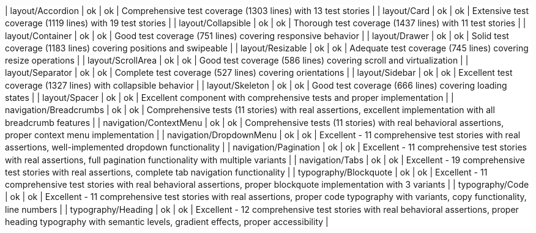 | layout/Accordion             | ok         | ok             | Comprehensive test coverage (1303 lines) with 13 test stories                                                                                                                                                                                            |
| layout/Card                  | ok         | ok             | Extensive test coverage (1119 lines) with 19 test stories                                                                                                                                                                                                |
| layout/Collapsible           | ok         | ok             | Thorough test coverage (1437 lines) with 11 test stories                                                                                                                                                                                                 |
| layout/Container             | ok         | ok             | Good test coverage (751 lines) covering responsive behavior                                                                                                                                                                                              |
| layout/Drawer                | ok         | ok             | Solid test coverage (1183 lines) covering positions and swipeable                                                                                                                                                                                        |
| layout/Resizable             | ok         | ok             | Adequate test coverage (745 lines) covering resize operations                                                                                                                                                                                            |
| layout/ScrollArea            | ok         | ok             | Good test coverage (586 lines) covering scroll and virtualization                                                                                                                                                                                        |
| layout/Separator             | ok         | ok             | Complete test coverage (527 lines) covering orientations                                                                                                                                                                                                 |
| layout/Sidebar               | ok         | ok             | Excellent test coverage (1327 lines) with collapsible behavior                                                                                                                                                                                           |
| layout/Skeleton              | ok         | ok             | Good test coverage (666 lines) covering loading states                                                                                                                                                                                                   |
| layout/Spacer                | ok         | ok             | Excellent component with comprehensive tests and proper implementation                                                                                                                                                                                   |
| navigation/Breadcrumbs       | ok         | ok             | Comprehensive tests (11 stories) with real assertions, excellent implementation with all breadcrumb features                                                                                                                                             |
| navigation/ContextMenu       | ok         | ok             | Comprehensive tests (11 stories) with real behavioral assertions, proper context menu implementation                                                                                                                                                     |
| navigation/DropdownMenu      | ok         | ok             | Excellent - 11 comprehensive test stories with real assertions, well-implemented dropdown functionality                                                                                                                                                  |
| navigation/Pagination        | ok         | ok             | Excellent - 11 comprehensive test stories with real assertions, full pagination functionality with multiple variants                                                                                                                                     |
| navigation/Tabs              | ok         | ok             | Excellent - 19 comprehensive test stories with real assertions, complete tab navigation functionality                                                                                                                                                    |
| typography/Blockquote        | ok         | ok             | Excellent - 11 comprehensive test stories with real behavioral assertions, proper blockquote implementation with 3 variants                                                                                                                              |
| typography/Code              | ok         | ok             | Excellent - 11 comprehensive test stories with real assertions, proper code typography with variants, copy functionality, line numbers                                                                                                                   |
| typography/Heading           | ok         | ok             | Excellent - 12 comprehensive test stories with real behavioral assertions, proper heading typography with semantic levels, gradient effects, proper accessibility                                                                                        |